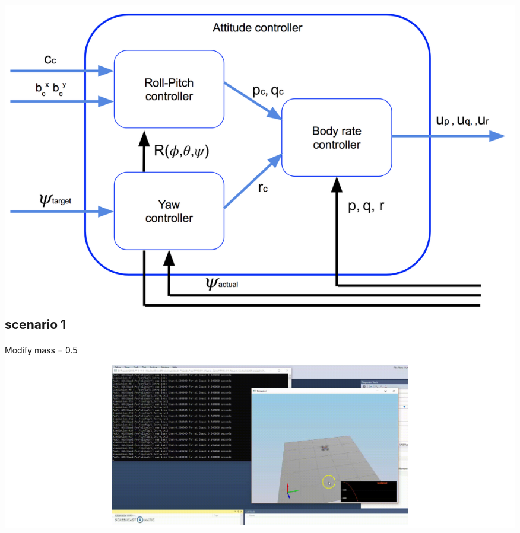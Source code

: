  <img src="control2.png"
     alt="Controller"
     style="float: left; margin-right: 10px;" />    
     

## scenario 1

Modify mass = 0.5

<p align="center">
<img src="assets/Senario 1.gif" width="500"/>
</p>

